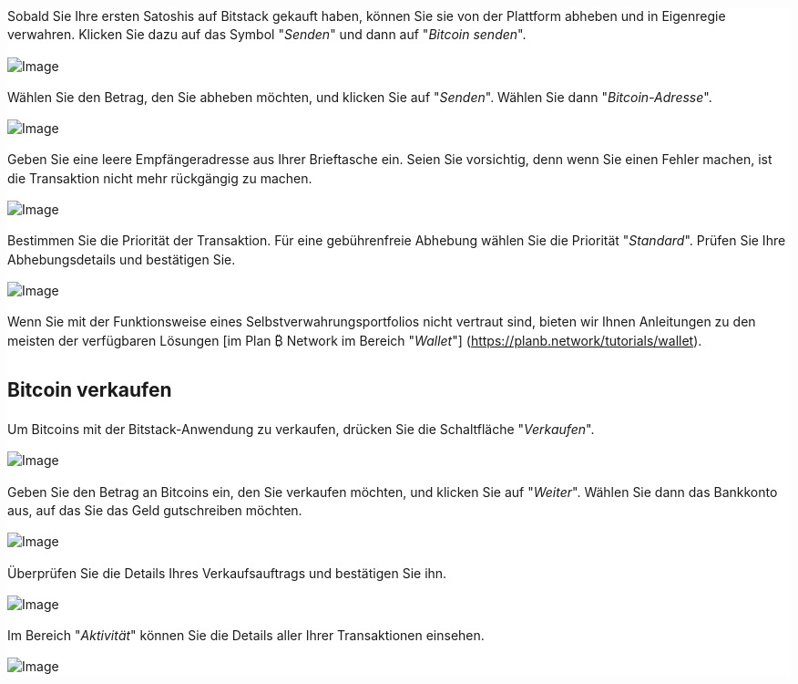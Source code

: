Sobald Sie Ihre ersten Satoshis auf Bitstack gekauft haben, können Sie sie von der Plattform abheben und in Eigenregie verwahren. Klicken Sie dazu auf das Symbol "*Senden*" und dann auf "*Bitcoin senden*".

![Image](assets/fr/29.webp)

Wählen Sie den Betrag, den Sie abheben möchten, und klicken Sie auf "*Senden*". Wählen Sie dann "*Bitcoin-Adresse*".

![Image](assets/fr/30.webp)

Geben Sie eine leere Empfängeradresse aus Ihrer Brieftasche ein. Seien Sie vorsichtig, denn wenn Sie einen Fehler machen, ist die Transaktion nicht mehr rückgängig zu machen.

![Image](assets/fr/31.webp)

Bestimmen Sie die Priorität der Transaktion. Für eine gebührenfreie Abhebung wählen Sie die Priorität "*Standard*". Prüfen Sie Ihre Abhebungsdetails und bestätigen Sie.

![Image](assets/fr/32.webp)

Wenn Sie mit der Funktionsweise eines Selbstverwahrungsportfolios nicht vertraut sind, bieten wir Ihnen Anleitungen zu den meisten der verfügbaren Lösungen [im Plan ₿ Network im Bereich "*Wallet*"] (https://planb.network/tutorials/wallet).

## Bitcoin verkaufen

Um Bitcoins mit der Bitstack-Anwendung zu verkaufen, drücken Sie die Schaltfläche "*Verkaufen*".

![Image](assets/fr/33.webp)

Geben Sie den Betrag an Bitcoins ein, den Sie verkaufen möchten, und klicken Sie auf "*Weiter*". Wählen Sie dann das Bankkonto aus, auf das Sie das Geld gutschreiben möchten.

![Image](assets/fr/34.webp)

Überprüfen Sie die Details Ihres Verkaufsauftrags und bestätigen Sie ihn.

![Image](assets/fr/35.webp)

Im Bereich "*Aktivität*" können Sie die Details aller Ihrer Transaktionen einsehen.

![Image](assets/fr/36.webp)